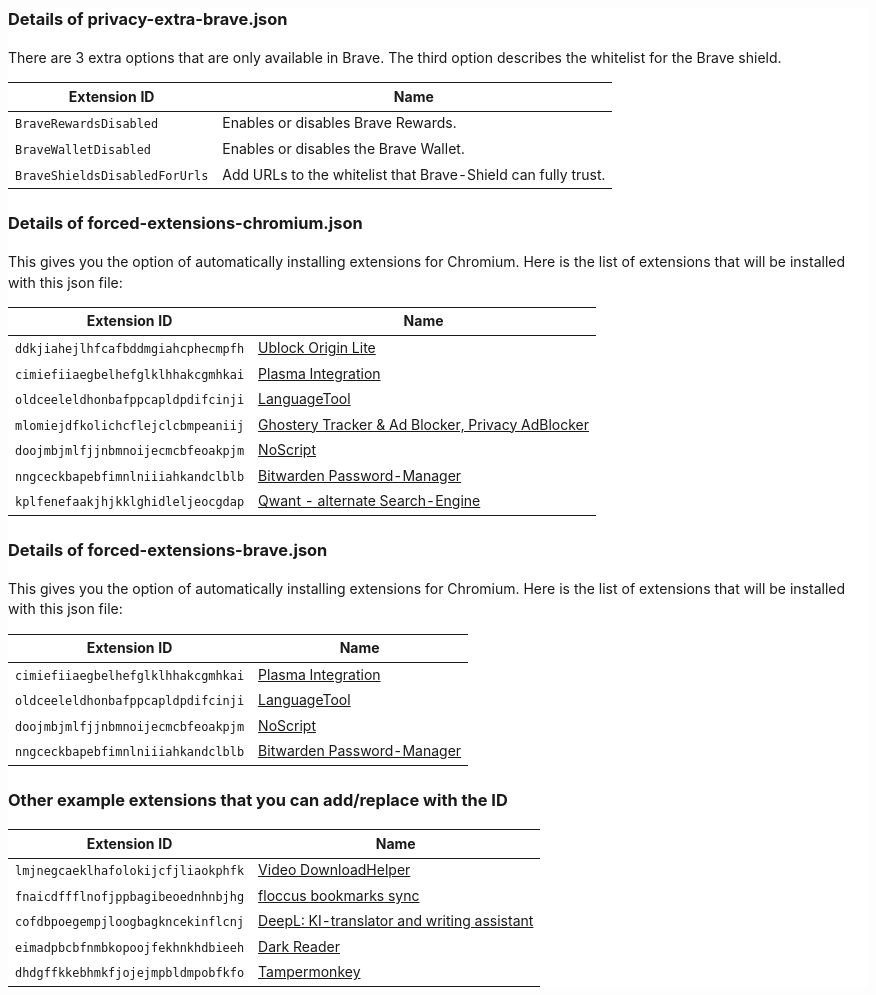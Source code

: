 ### Details of privacy-extra-brave.json
There are 3 extra options that are only available in Brave. The third option describes the whitelist for the Brave shield. 

| Extension ID                                | Name                                                         |
|---------------------------------------------|--------------------------------------------------------------|
| `BraveRewardsDisabled`         | Enables or disables Brave Rewards.                           |
| `BraveWalletDisabled`         | Enables or disables the Brave Wallet.                        |
| `BraveShieldsDisabledForUrls`         | Add URLs to the whitelist that Brave-Shield can fully trust. |

### Details of forced-extensions-chromium.json
This gives you the option of automatically installing extensions for Chromium. Here is the list of extensions that will be installed with this json file:


| Extension ID                                | Name                                                                                                                                                   |
|---------------------------------------------|--------------------------------------------------------------------------------------------------------------------------------------------------------|
| `ddkjiahejlhfcafbddmgiahcphecmpfh`         | [Ublock Origin Lite](https://chromewebstore.google.com/detail/ublock-origin-lite/ddkjiahejlhfcafbddmgiahcphecmpfh)                                     |
| `cimiefiiaegbelhefglklhhakcgmhkai`         | [Plasma Integration](https://chromewebstore.google.com/detail/plasma-integration/cimiefiiaegbelhefglklhhakcgmhkai)                                     |
| `oldceeleldhonbafppcapldpdifcinji`         | [LanguageTool](https://chromewebstore.google.com/detail/grammatik-und-rechtschrei/oldceeleldhonbafppcapldpdifcinji)                                    |
| `mlomiejdfkolichcflejclcbmpeaniij`         | [Ghostery Tracker & Ad Blocker, Privacy AdBlocker](https://chromewebstore.google.com/detail/ghostery-tracker-werbeblo/mlomiejdfkolichcflejclcbmpeaniij) |
| `doojmbjmlfjjnbmnoijecmcbfeoakpjm`         | [NoScript](https://chromewebstore.google.com/detail/noscript/doojmbjmlfjjnbmnoijecmcbfeoakpjm)                                                         |
| `nngceckbapebfimnlniiiahkandclblb`         | [Bitwarden Password-Manager](https://chromewebstore.google.com/detail/bitwarden-passwortmanager/nngceckbapebfimnlniiiahkandclblb)                      |
| `kplfenefaakjhjkklghidleljeocgdap`         | [Qwant - alternate Search-Engine](https://chromewebstore.google.com/detail/qwant-search-engine/kplfenefaakjhjkklghidleljeocgdap)                       |


### Details of forced-extensions-brave.json
This gives you the option of automatically installing extensions for Chromium. Here is the list of extensions that will be installed with this json file:


| Extension ID                                | Name                                                                                                                                                   |
|---------------------------------------------|--------------------------------------------------------------------------------------------------------------------------------------------------------|
| `cimiefiiaegbelhefglklhhakcgmhkai`         | [Plasma Integration](https://chromewebstore.google.com/detail/plasma-integration/cimiefiiaegbelhefglklhhakcgmhkai)                                     |
| `oldceeleldhonbafppcapldpdifcinji`         | [LanguageTool](https://chromewebstore.google.com/detail/grammatik-und-rechtschrei/oldceeleldhonbafppcapldpdifcinji)                                    |
| `doojmbjmlfjjnbmnoijecmcbfeoakpjm`         | [NoScript](https://chromewebstore.google.com/detail/noscript/doojmbjmlfjjnbmnoijecmcbfeoakpjm)                                                         |
| `nngceckbapebfimnlniiiahkandclblb`         | [Bitwarden Password-Manager](https://chromewebstore.google.com/detail/bitwarden-passwortmanager/nngceckbapebfimnlniiiahkandclblb)                      |


### Other example extensions that you can add/replace with the ID

| Extension ID                                | Name                                                                                                       |
|---------------------------------------------|------------------------------------------------------------------------------------------------------------|
| `lmjnegcaeklhafolokijcfjliaokphfk`         | [Video DownloadHelper](https://chromewebstore.google.com/detail/video-downloadhelper/lmjnegcaeklhafolokijcfjliaokphfk) |
| `fnaicdffflnofjppbagibeoednhnbjhg`         | [floccus bookmarks sync](https://chromewebstore.google.com/detail/floccus-bookmarks-sync/fnaicdffflnofjppbagibeoednhnbjhg) |
| `cofdbpoegempjloogbagkncekinflcnj`         | [DeepL: KI-translator and writing assistant](https://chromewebstore.google.com/detail/deepl-ki-%C3%BCbersetzer-und-s/cofdbpoegempjloogbagkncekinflcnj) |
| `eimadpbcbfnmbkopoojfekhnkhdbieeh`         | [Dark Reader](https://chromewebstore.google.com/detail/dark-reader/eimadpbcbfnmbkopoojfekhnkhdbieeh)       |
| `dhdgffkkebhmkfjojejmpbldmpobfkfo`         | [Tampermonkey](https://chromewebstore.google.com/detail/tampermonkey/dhdgffkkebhmkfjojejmpbldmpobfkfo)     |
